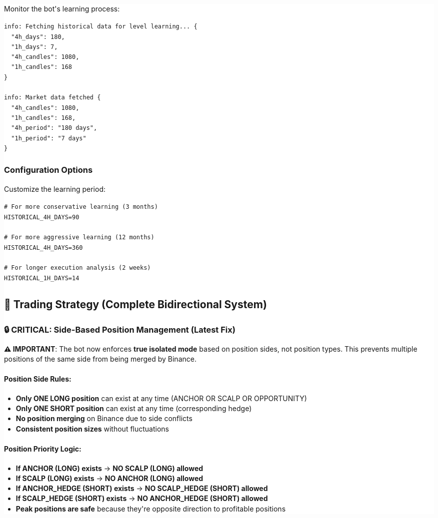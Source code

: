 Monitor the bot's learning process:

```
info: Fetching historical data for level learning... {
  "4h_days": 180,
  "1h_days": 7,
  "4h_candles": 1080,
  "1h_candles": 168
}

info: Market data fetched {
  "4h_candles": 1080,
  "1h_candles": 168,
  "4h_period": "180 days",
  "1h_period": "7 days"
}
```

### **Configuration Options**

Customize the learning period:

```env
# For more conservative learning (3 months)
HISTORICAL_4H_DAYS=90

# For more aggressive learning (12 months)
HISTORICAL_4H_DAYS=360

# For longer execution analysis (2 weeks)
HISTORICAL_1H_DAYS=14
```

## 🎯 **Trading Strategy (Complete Bidirectional System)**

### **🔒 CRITICAL: Side-Based Position Management (Latest Fix)**

**⚠️ IMPORTANT**: The bot now enforces **true isolated mode** based on position sides, not position types. This prevents multiple positions of the same side from being merged by Binance.

#### **Position Side Rules:**
- **Only ONE LONG position** can exist at any time (ANCHOR OR SCALP OR OPPORTUNITY)
- **Only ONE SHORT position** can exist at any time (corresponding hedge)
- **No position merging** on Binance due to side conflicts
- **Consistent position sizes** without fluctuations

#### **Position Priority Logic:**
- **If ANCHOR (LONG) exists** → **NO SCALP (LONG) allowed**
- **If SCALP (LONG) exists** → **NO ANCHOR (LONG) allowed**
- **If ANCHOR_HEDGE (SHORT) exists** → **NO SCALP_HEDGE (SHORT) allowed**
- **If SCALP_HEDGE (SHORT) exists** → **NO ANCHOR_HEDGE (SHORT) allowed**
- **Peak positions are safe** because they're opposite direction to profitable positions
